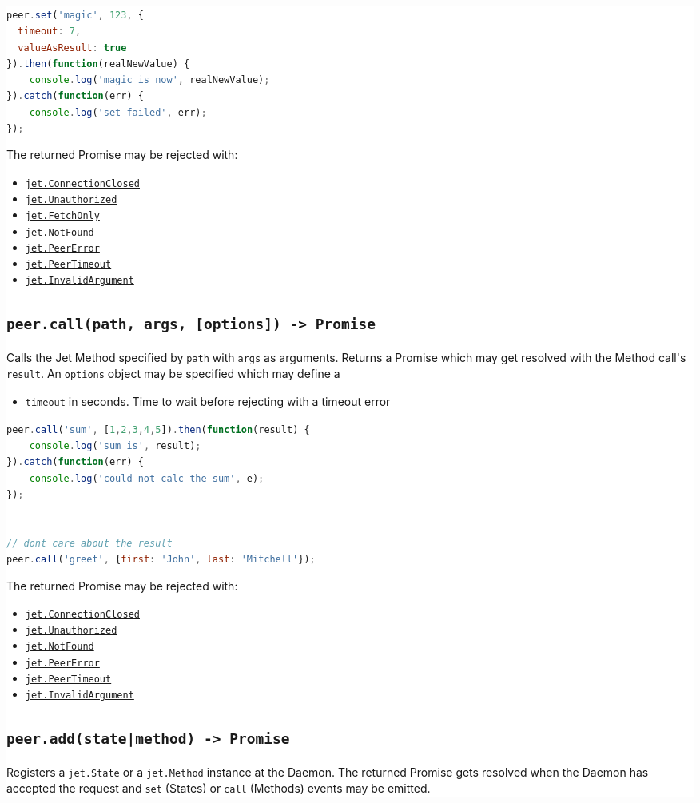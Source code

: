 
```javascript
peer.set('magic', 123, {
  timeout: 7,
  valueAsResult: true
}).then(function(realNewValue) {
    console.log('magic is now', realNewValue);
}).catch(function(err) {
    console.log('set failed', err);
});
```

The returned Promise may be rejected with:

  - [`jet.ConnectionClosed`](#jetconnectionclosed)
  - [`jet.Unauthorized`](#jetunauthorized)
  - [`jet.FetchOnly`](#jetfetchonly)
  - [`jet.NotFound`](#jetnotfound)
  - [`jet.PeerError`](#jetpeererror)
  - [`jet.PeerTimeout`](#jetpeertimeout)
  - [`jet.InvalidArgument`](#jetinvalidargument)


## `peer.call(path, args, [options]) -> Promise`

Calls the Jet Method specified by `path` with `args` as arguments. Returns a Promise which may get resolved with the 
Method call's `result`. An `options` object may be specified which may define a

 - `timeout` in seconds. Time to wait before rejecting with a timeout error


```javascript
peer.call('sum', [1,2,3,4,5]).then(function(result) {
    console.log('sum is', result);
}).catch(function(err) {
    console.log('could not calc the sum', e);
});


// dont care about the result
peer.call('greet', {first: 'John', last: 'Mitchell'});
```
The returned Promise may be rejected with:

  - [`jet.ConnectionClosed`](#jetconnectionclosed)
  - [`jet.Unauthorized`](#jetunauthorized)
  - [`jet.NotFound`](#jetnotfound)
  - [`jet.PeerError`](#jetpeererror)
  - [`jet.PeerTimeout`](#jetpeertimeout)
  - [`jet.InvalidArgument`](#jetinvalidargument)

## `peer.add(state|method) -> Promise`

Registers a `jet.State` or a `jet.Method` instance at the Daemon. The returned Promise gets resolved
when the Daemon has accepted the request and `set` (States) or `call` (Methods) events may be emitted. 
